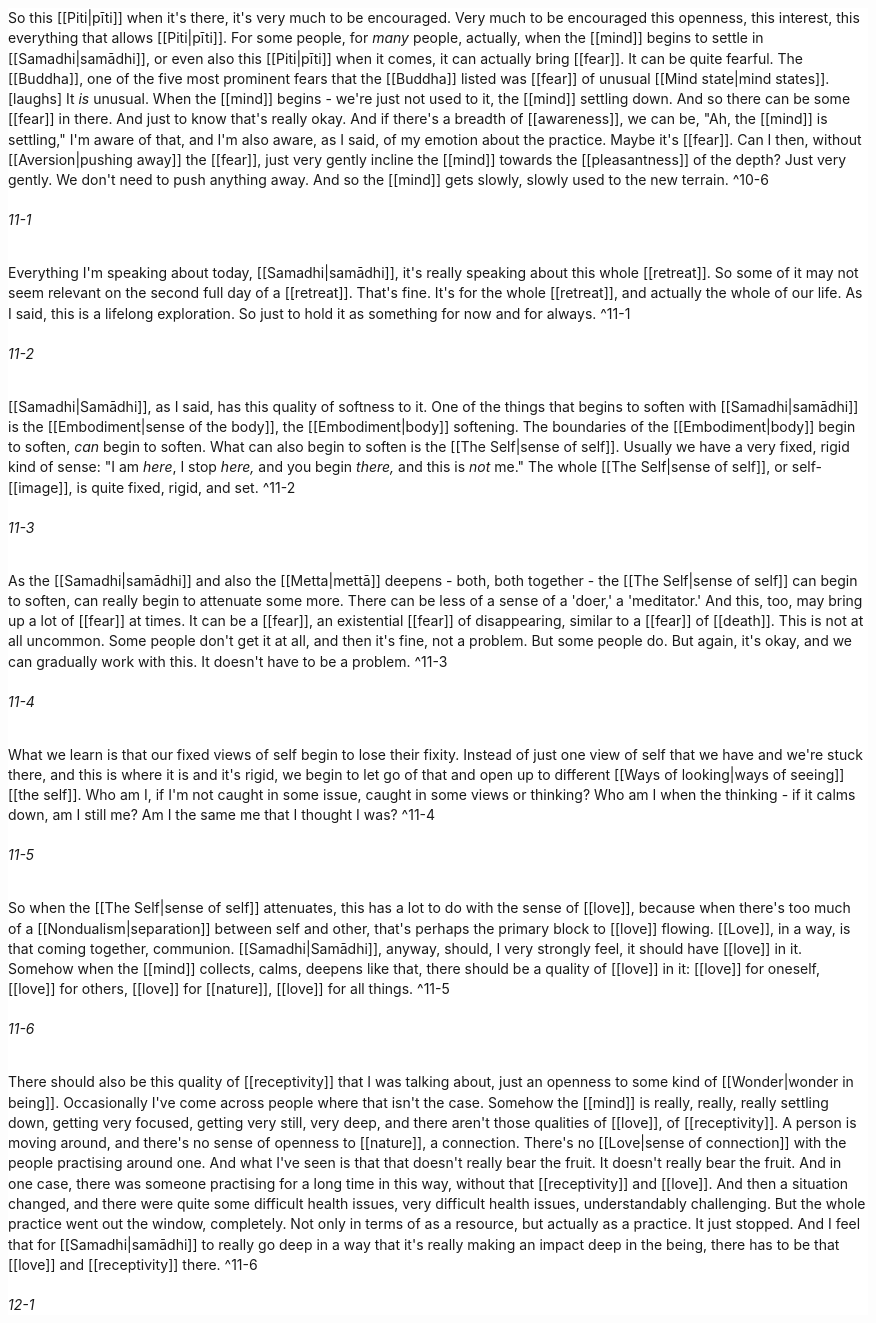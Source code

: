 So this [[Piti|pīti]] when it's there, it's very much to be encouraged. Very much to be encouraged this openness, this interest, this everything that allows [[Piti|pīti]]. For some people, for _many_ people, actually, when the [[mind]] begins to settle in [[Samadhi|samādhi]], or even also this [[Piti|pīti]] when it comes, it can actually bring [[fear]]. It can be quite fearful. The [[Buddha]], one of the five most prominent fears that the [[Buddha]] listed was [[fear]] of unusual [[Mind state|mind states]]. [laughs] It _is_ unusual. When the [[mind]] begins - we're just not used to it, the [[mind]] settling down. And so there can be some [[fear]] in there. And just to know that's really okay. And if there's a breadth of [[awareness]], we can be, "Ah, the [[mind]] is settling," I'm aware of that, and I'm also aware, as I said, of my emotion about the practice. Maybe it's [[fear]]. Can I then, without [[Aversion|pushing away]] the [[fear]], just very gently incline the [[mind]] towards the [[pleasantness]] of the depth? Just very gently. We don't need to push anything away. And so the [[mind]] gets slowly, slowly used to the new terrain. ^10-6
###### 11-1
Everything I'm speaking about today, [[Samadhi|samādhi]], it's really speaking about this whole [[retreat]]. So some of it may not seem relevant on the second full day of a [[retreat]]. That's fine. It's for the whole [[retreat]], and actually the whole of our life. As I said, this is a lifelong exploration. So just to hold it as something for now and for always. ^11-1
###### 11-2
[[Samadhi|Samādhi]], as I said, has this quality of softness to it. One of the things that begins to soften with [[Samadhi|samādhi]] is the [[Embodiment|sense of the body]], the [[Embodiment|body]] softening. The boundaries of the [[Embodiment|body]] begin to soften, _can_ begin to soften. What can also begin to soften is the [[The Self|sense of self]]. Usually we have a very fixed, rigid kind of sense: "I am _here_, I stop _here,_ and you begin _there,_ and this is _not_ me." The whole [[The Self|sense of self]], or self-[[image]], is quite fixed, rigid, and set. ^11-2
###### 11-3
As the [[Samadhi|samādhi]] and also the [[Metta|mettā]] deepens - both, both together - the [[The Self|sense of self]] can begin to soften, can really begin to attenuate some more. There can be less of a sense of a 'doer,' a 'meditator.' And this, too, may bring up a lot of [[fear]] at times. It can be a [[fear]], an existential [[fear]] of disappearing, similar to a [[fear]] of [[death]]. This is not at all uncommon. Some people don't get it at all, and then it's fine, not a problem. But some people do. But again, it's okay, and we can gradually work with this. It doesn't have to be a problem. ^11-3
###### 11-4
What we learn is that our fixed views of self begin to lose their fixity. Instead of just one view of self that we have and we're stuck there, and this is where it is and it's rigid, we begin to let go of that and open up to different [[Ways of looking|ways of seeing]] [[the self]]. Who am I, if I'm not caught in some issue, caught in some views or thinking? Who am I when the thinking - if it calms down, am I still me? Am I the same me that I thought I was? ^11-4
###### 11-5
So when the [[The Self|sense of self]] attenuates, this has a lot to do with the sense of [[love]], because when there's too much of a [[Nondualism|separation]] between self and other, that's perhaps the primary block to [[love]] flowing. [[Love]], in a way, is that coming together, communion. [[Samadhi|Samādhi]], anyway, should, I very strongly feel, it should have [[love]] in it. Somehow when the [[mind]] collects, calms, deepens like that, there should be a quality of [[love]] in it: [[love]] for oneself, [[love]] for others, [[love]] for [[nature]], [[love]] for all things. ^11-5
###### 11-6
There should also be this quality of [[receptivity]] that I was talking about, just an openness to some kind of [[Wonder|wonder in being]]. Occasionally I've come across people where that isn't the case. Somehow the [[mind]] is really, really, really settling down, getting very focused, getting very still, very deep, and there aren't those qualities of [[love]], of [[receptivity]]. A person is moving around, and there's no sense of openness to [[nature]], a connection. There's no [[Love|sense of connection]] with the people practising around one. And what I've seen is that that doesn't really bear the fruit. It doesn't really bear the fruit. And in one case, there was someone practising for a long time in this way, without that [[receptivity]] and [[love]]. And then a situation changed, and there were quite some difficult health issues, very difficult health issues, understandably challenging. But the whole practice went out the window, completely. Not only in terms of as a resource, but actually as a practice. It just stopped. And I feel that for [[Samadhi|samādhi]] to really go deep in a way that it's really making an impact deep in the being, there has to be that [[love]] and [[receptivity]] there. ^11-6
###### 12-1